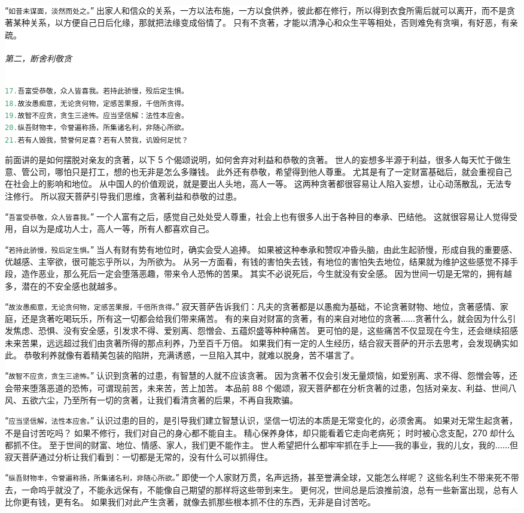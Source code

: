 “`如昔未谋面，淡然而处之。`”
出家人和信众的关系，一方以法布施，一方以食供养，彼此都在修行，所以得到衣食所需后就可以离开，而不是贪著某种关系，以方便自己日后化缘，那就把法缘变成俗情了。
只有不贪著，才能以清净心和众生平等相处，否则难免有贪嗔，有好恶，有亲疏。

###### 第二，断舍利敬贪
```r
17.吾富受恭敬，众人皆喜我。若持此骄慢，殁后定生惧。
18.故汝愚痴意，无论贪何物，定感苦果报，千倍所贪得。
19.故智不应贪，贪生三途怖。应当坚信解：法性本应舍。
20.纵吾财物丰，令誉遍称扬，所集诸名利，非随心所欲。
21.若有人毁我，赞誉何足喜？若有人赞我，讥毁何足忧？
```
前面讲的是如何摆脱对亲友的贪著，以下 5 个偈颂说明，如何舍弃对利益和恭敬的贪著。
世人的妄想多半源于利益，很多人每天忙于做生意、管公司，哪怕只是打工，想的也无非是怎么多赚钱。
此外还有恭敬，希望得到他人尊重。
尤其是有了一定财富基础后，就会重视自己在社会上的影响和地位。
从中国人的价值观说，就是要出人头地，高人一等。
这两种贪著都很容易让人陷入妄想，让心动荡散乱，无法专注修行。
所以寂天菩萨引导我们思维，贪著利益和恭敬的过患。

“`吾富受恭敬，众人皆喜我。`”
一个人富有之后，感觉自己处处受人尊重，社会上也有很多人出于各种目的奉承、巴结他。
这就很容易让人觉得受用，自以为是成功人士，高人一等，所有人都喜欢自己。

“`若持此骄慢，殁后定生惧。`”
当人有财有势有地位时，确实会受人追捧。
如果被这种奉承和赞叹冲昏头脑，由此生起骄慢，形成自我的重要感、优越感、主宰欲，很可能忘乎所以，为所欲为。
从另一方面看，有钱的害怕失去钱，有地位的害怕失去地位，结果就为维护这些感觉不择手段，造作恶业，那么死后一定会堕落恶趣，带来令人恐怖的苦果。
其实不必说死后，今生就没有安全感。
因为世间一切是无常的，拥有越多，潜在的不安全感也就越多。

“`故汝愚痴意，无论贪何物，定感苦果报，千倍所贪得。`”
寂天菩萨告诉我们：凡夫的贪著都是以愚痴为基础，不论贪著财物、地位，贪著感情、家庭，还是贪著吃喝玩乐，所有这一切都会给我们带来痛苦。
有的来自对财富的贪著，有的来自对地位的贪著……贪著什么，就会因为什么引发焦虑、恐惧、没有安全感，引发求不得、爱别离、怨憎会、五蕴炽盛等种种痛苦。
更可怕的是，这些痛苦不仅显现在今生，还会继续招感未来苦果，远远超过我们由贪著所得的那点利养，乃至百千万倍。
如果我们有一定的人生经历，结合寂天菩萨的开示去思考，会发现确实如此。
恭敬利养就像有着精美包装的陷阱，充满诱惑，一旦陷入其中，就难以脱身，苦不堪言了。

“`故智不应贪，贪生三途怖。`”
认识到贪著的过患，有智慧的人就不应该贪著。
因为贪著不仅会引发无量烦恼，如爱别离、求不得、怨憎会等，还会带来堕落恶道的恐怖，可谓现前苦，未来苦，苦上加苦。
本品前 88 个偈颂，寂天菩萨都在分析贪著的过患，包括对亲友、利益、世间八风、五欲六尘，乃至所有一切的贪著，让我们看清贪著的后果，不再自我欺骗。

“`应当坚信解，法性本应舍。`”
认识过患的目的，是引导我们建立智慧认识，坚信一切法的本质是无常变化的，必须舍离。
如果对无常生起贪著，不是自讨苦吃吗？
如果不修行，我们对自己的身心都不能自主。
精心保养身体，却只能看着它走向老病死；
时时被心念支配，270
却什么都抓不住。
至于世间的财富、地位、情感、家人，我们更不能作主。
世人希望把什么都牢牢抓在手上——我的事业，我的儿女，我的……但寂天菩萨通过分析让我们看到：一切都是无常的，没有什么可以抓得住。

“`纵吾财物丰，令誉遍称扬，所集诸名利，非随心所欲。`”
即使一个人家财万贯，名声远扬，甚至誉满全球，又能怎么样呢？
这些名利生不带来死不带去，一命呜乎就没了，不能永远保有，不能像自己期望的那样将这些带到来生。
更何况，世间总是后浪推前浪，总有一些新富出现，总有人比你更有钱，更有名。
如果我们对此产生贪著，就像去抓那些根本抓不住的东西，无非是自讨苦吃。
